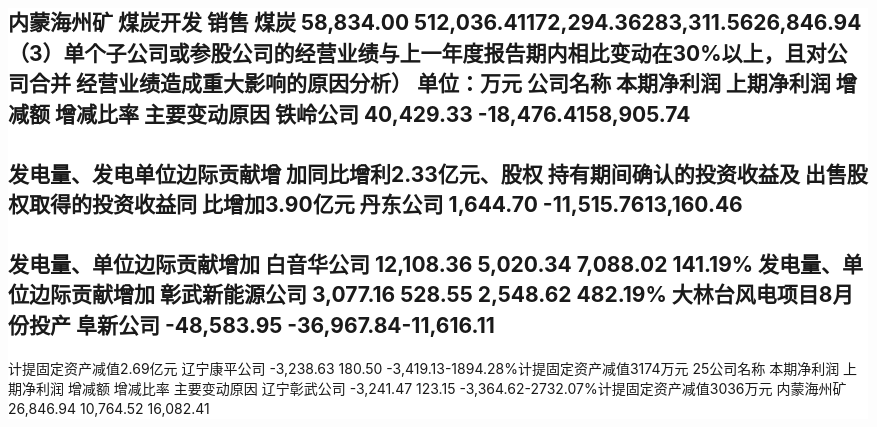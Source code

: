 内蒙海州矿
煤炭开发
销售
煤炭
58,834.00
512,036.41172,294.36283,311.5626,846.94
（3）单个子公司或参股公司的经营业绩与上一年度报告期内相比变动在30%以上，且对公司合并
经营业绩造成重大影响的原因分析）
单位：万元
公司名称
本期净利润
上期净利润
增减额
增减比率
主要变动原因
铁岭公司
40,429.33
-18,476.4158,905.74
-
发电量、发电单位边际贡献增
加同比增利2.33亿元、股权
持有期间确认的投资收益及
出售股权取得的投资收益同
比增加3.90亿元
丹东公司
1,644.70
-11,515.7613,160.46
-
发电量、单位边际贡献增加
白音华公司
12,108.36
5,020.34
7,088.02
141.19%
发电量、单位边际贡献增加
彰武新能源公司
3,077.16
528.55
2,548.62
482.19%
大林台风电项目8月份投产
阜新公司
-48,583.95
-36,967.84-11,616.11
-
计提固定资产减值2.69亿元
辽宁康平公司
-3,238.63
180.50
-3,419.13-1894.28%计提固定资产减值3174万元
25公司名称
本期净利润
上期净利润
增减额
增减比率
主要变动原因
辽宁彰武公司
-3,241.47
123.15
-3,364.62-2732.07%计提固定资产减值3036万元
内蒙海州矿
26,846.94
10,764.52
16,082.41
